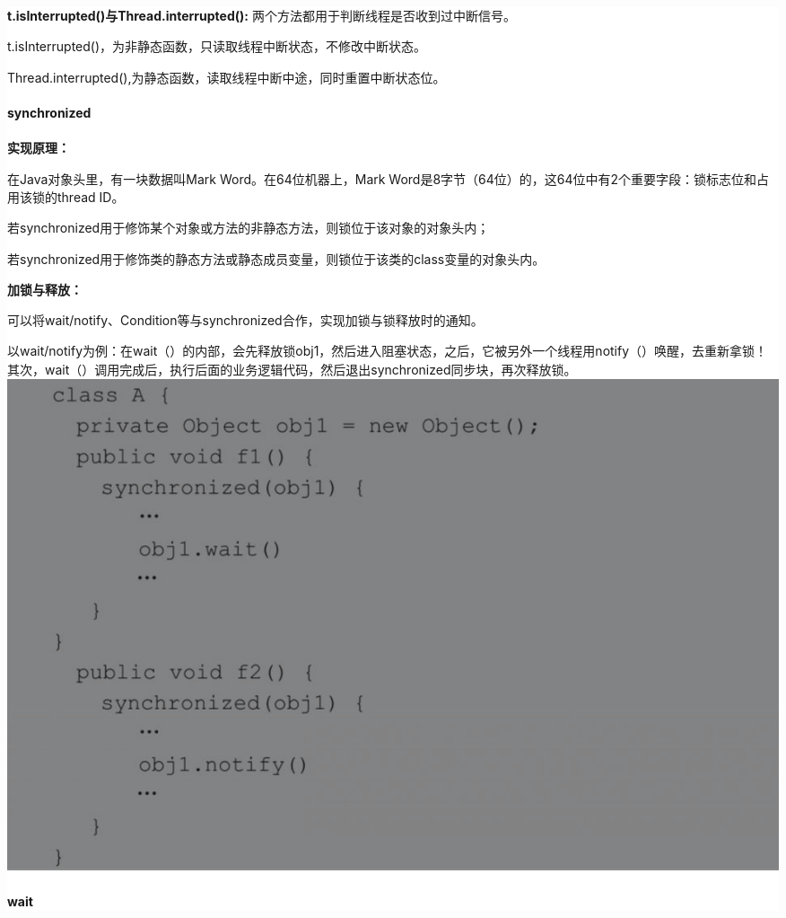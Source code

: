 **t.isInterrupted()与Thread.interrupted():**
两个方法都用于判断线程是否收到过中断信号。

t.isInterrupted()，为非静态函数，只读取线程中断状态，不修改中断状态。

Thread.interrupted(),为静态函数，读取线程中断中途，同时重置中断状态位。


#### synchronized

**实现原理：**

在Java对象头里，有一块数据叫Mark Word。在64位机器上，Mark Word是8字节（64位）的，这64位中有2个重要字段：锁标志位和占用该锁的thread ID。

若synchronized用于修饰某个对象或方法的非静态方法，则锁位于该对象的对象头内；

若synchronized用于修饰类的静态方法或静态成员变量，则锁位于该类的class变量的对象头内。

**加锁与释放：**

可以将wait/notify、Condition等与synchronized合作，实现加锁与锁释放时的通知。

以wait/notify为例：在wait（）的内部，会先释放锁obj1，然后进入阻塞状态，之后，它被另外一个线程用notify（）唤醒，去重新拿锁！其次，wait（）调用完成后，执行后面的业务逻辑代码，然后退出synchronized同步块，再次释放锁。
![](https://raw.githubusercontent.com/rainsbaby/notebook/master/imgs/java_concurrent/java_concurrent_synchronized_wait.png)


#### wait

